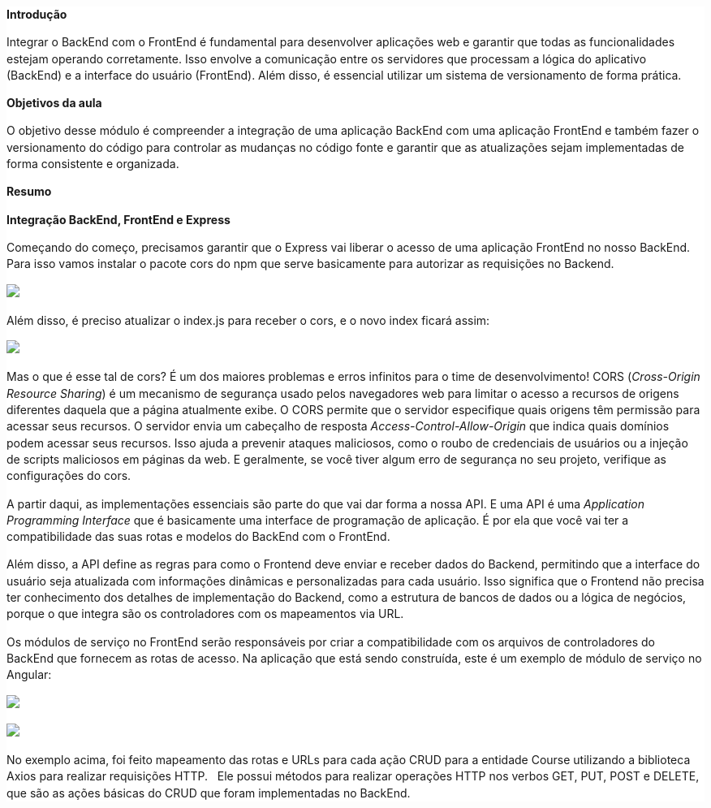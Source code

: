 **Introdução**

Integrar o BackEnd com o FrontEnd é fundamental para desenvolver aplicações web e garantir que todas as funcionalidades estejam operando corretamente. Isso envolve a comunicação entre os servidores que processam a lógica do aplicativo (BackEnd) e a interface do usuário (FrontEnd). Além disso, é essencial utilizar um sistema de versionamento de forma prática.

**Objetivos da aula**

O objetivo desse módulo é compreender a integração de uma aplicação BackEnd com uma aplicação FrontEnd e também fazer o versionamento do código para controlar as mudanças no código fonte e garantir que as atualizações sejam implementadas de forma consistente e organizada.

**Resumo**

**Integração BackEnd, FrontEnd e Express**

Começando do começo, precisamos garantir que o Express vai liberar o acesso de uma aplicação FrontEnd no nosso BackEnd. Para isso vamos instalar o pacote cors do npm que serve basicamente para autorizar as requisições no Backend.

![](https://paperx-dex-assets.s3.sa-east-1.amazonaws.com/images/1681853730188-B47SvK5XM9.png)

Além disso, é preciso atualizar o index.js para receber o cors, e o novo index ficará assim:

![](https://paperx-dex-assets.s3.sa-east-1.amazonaws.com/images/1681853761769-9twz77gaMR.png)

Mas o que é esse tal de cors? É um dos maiores problemas e erros infinitos para o time de desenvolvimento! CORS (_Cross-Origin Resource Sharing_) é um mecanismo de segurança usado pelos navegadores web para limitar o acesso a recursos de origens diferentes daquela que a página atualmente exibe. O CORS permite que o servidor especifique quais origens têm permissão para acessar seus recursos. O servidor envia um cabeçalho de resposta _Access-Control-Allow-Origin_ que indica quais domínios podem acessar seus recursos. Isso ajuda a prevenir ataques maliciosos, como o roubo de credenciais de usuários ou a injeção de scripts maliciosos em páginas da web. E geralmente, se você tiver algum erro de segurança no seu projeto, verifique as configurações do cors.

A partir daqui, as implementações essenciais são parte do que vai dar forma a nossa API. E uma API é uma _Application Programming Interface_ que é basicamente uma interface de programação de aplicação. É por ela que você vai ter a compatibilidade das suas rotas e modelos do BackEnd com o FrontEnd.

Além disso, a API define as regras para como o Frontend deve enviar e receber dados do Backend, permitindo que a interface do usuário seja atualizada com informações dinâmicas e personalizadas para cada usuário. Isso significa que o Frontend não precisa ter conhecimento dos detalhes de implementação do Backend, como a estrutura de bancos de dados ou a lógica de negócios, porque o que integra são os controladores com os mapeamentos via URL.

Os módulos de serviço no FrontEnd serão responsáveis por criar a compatibilidade com os arquivos de controladores do BackEnd que fornecem as rotas de acesso. Na aplicação que está sendo construída, este é um exemplo de módulo de serviço no Angular:

![](https://paperx-dex-assets.s3.sa-east-1.amazonaws.com/images/1684506945348-x3DWTWig9O.png)

![](https://paperx-dex-assets.s3.sa-east-1.amazonaws.com/images/1684508927020-gWgg49bzm8.png)

No exemplo acima, foi feito mapeamento das rotas e URLs para cada ação CRUD para a entidade Course utilizando a biblioteca Axios para realizar requisições HTTP.   Ele possui métodos para realizar operações HTTP nos verbos GET, PUT, POST e DELETE, que são as ações básicas do CRUD que foram implementadas no BackEnd.
